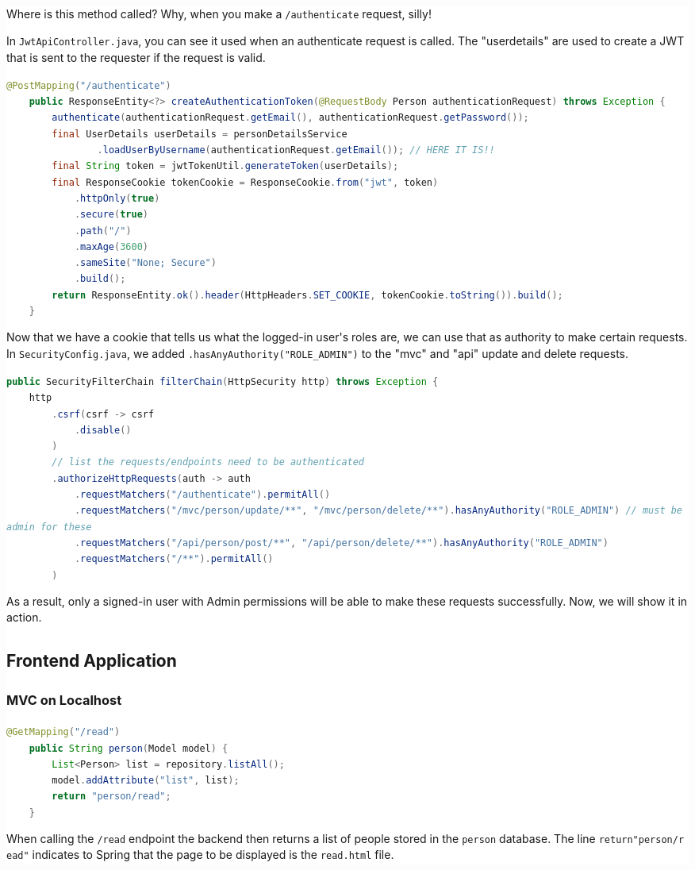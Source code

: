 Where is this method called? Why, when you make a `/authenticate` request, silly!

In `JwtApiController.java`, you can see it used when an authenticate request is called. The "userdetails" are used to create a JWT that is sent to the requester if the request is valid.


```java
@PostMapping("/authenticate")
	public ResponseEntity<?> createAuthenticationToken(@RequestBody Person authenticationRequest) throws Exception {
		authenticate(authenticationRequest.getEmail(), authenticationRequest.getPassword());
		final UserDetails userDetails = personDetailsService
				.loadUserByUsername(authenticationRequest.getEmail()); // HERE IT IS!!
		final String token = jwtTokenUtil.generateToken(userDetails);
		final ResponseCookie tokenCookie = ResponseCookie.from("jwt", token)
			.httpOnly(true)
			.secure(true)
			.path("/")
			.maxAge(3600)
			.sameSite("None; Secure")
			.build();
		return ResponseEntity.ok().header(HttpHeaders.SET_COOKIE, tokenCookie.toString()).build();
	}
```

Now that we have a cookie that tells us what the logged-in user's roles are, we can use that as authority to make certain requests. In `SecurityConfig.java`, we added `.hasAnyAuthority("ROLE_ADMIN")` to the "mvc" and "api" update and delete requests.


```java
public SecurityFilterChain filterChain(HttpSecurity http) throws Exception {
    http
        .csrf(csrf -> csrf
        	.disable()
        )
        // list the requests/endpoints need to be authenticated
        .authorizeHttpRequests(auth -> auth
        	.requestMatchers("/authenticate").permitAll()
        	.requestMatchers("/mvc/person/update/**", "/mvc/person/delete/**").hasAnyAuthority("ROLE_ADMIN") // must be admin for these
        	.requestMatchers("/api/person/post/**", "/api/person/delete/**").hasAnyAuthority("ROLE_ADMIN")
        	.requestMatchers("/**").permitAll()
    	)

```

As a result, only a signed-in user with Admin permissions will be able to make these requests successfully. Now, we will show it in action.

## Frontend Application

### MVC on Localhost
```java
@GetMapping("/read")
    public String person(Model model) {
        List<Person> list = repository.listAll();
        model.addAttribute("list", list);
        return "person/read";
    }
```
When calling the `/read` endpoint the backend then returns a list of people stored in the `person` database. The line `return"person/read"` indicates to Spring that the page to be displayed is the `read.html` file.
